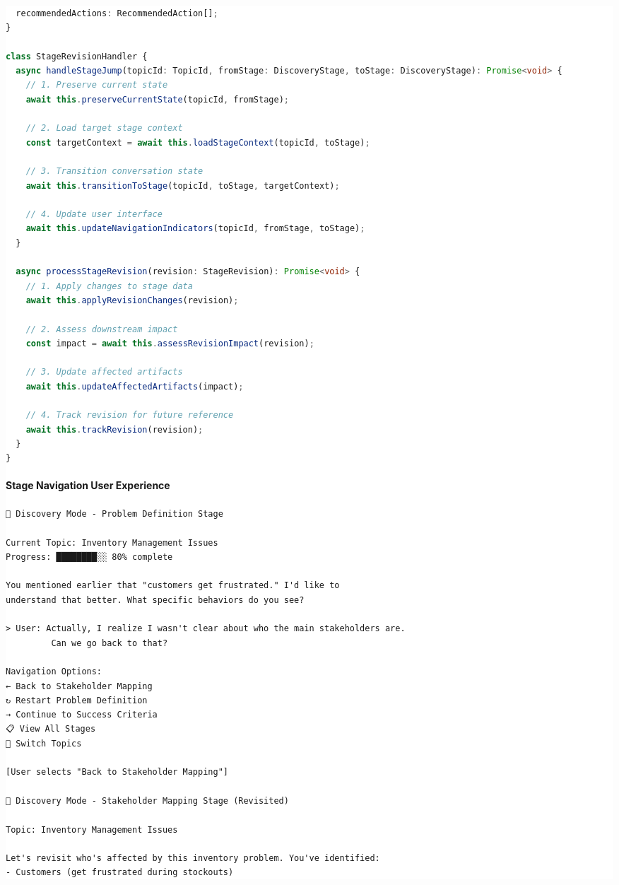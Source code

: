 ```typescript
  recommendedActions: RecommendedAction[];
}

class StageRevisionHandler {
  async handleStageJump(topicId: TopicId, fromStage: DiscoveryStage, toStage: DiscoveryStage): Promise<void> {
    // 1. Preserve current state
    await this.preserveCurrentState(topicId, fromStage);
    
    // 2. Load target stage context
    const targetContext = await this.loadStageContext(topicId, toStage);
    
    // 3. Transition conversation state
    await this.transitionToStage(topicId, toStage, targetContext);
    
    // 4. Update user interface
    await this.updateNavigationIndicators(topicId, fromStage, toStage);
  }
  
  async processStageRevision(revision: StageRevision): Promise<void> {
    // 1. Apply changes to stage data
    await this.applyRevisionChanges(revision);
    
    // 2. Assess downstream impact
    const impact = await this.assessRevisionImpact(revision);
    
    // 3. Update affected artifacts
    await this.updateAffectedArtifacts(impact);
    
    // 4. Track revision for future reference
    await this.trackRevision(revision);
  }
}
```

#### Stage Navigation User Experience

```text
🌱 Discovery Mode - Problem Definition Stage

Current Topic: Inventory Management Issues
Progress: ████████░░ 80% complete

You mentioned earlier that "customers get frustrated." I'd like to 
understand that better. What specific behaviors do you see?

> User: Actually, I realize I wasn't clear about who the main stakeholders are. 
         Can we go back to that?

Navigation Options:
← Back to Stakeholder Mapping
↻ Restart Problem Definition  
→ Continue to Success Criteria
📋 View All Stages
🔄 Switch Topics

[User selects "Back to Stakeholder Mapping"]

🌱 Discovery Mode - Stakeholder Mapping Stage (Revisited)

Topic: Inventory Management Issues

Let's revisit who's affected by this inventory problem. You've identified:
- Customers (get frustrated during stockouts)
```